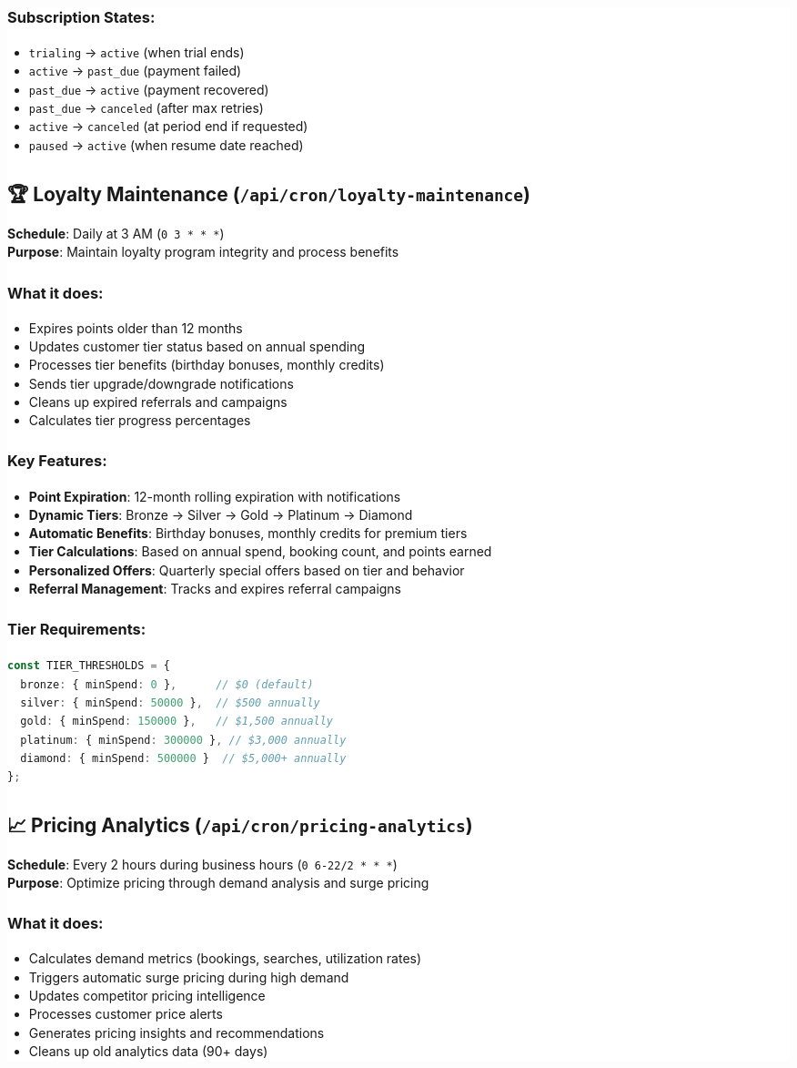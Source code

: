 ### Subscription States:
- `trialing` → `active` (when trial ends)
- `active` → `past_due` (payment failed)
- `past_due` → `active` (payment recovered)
- `past_due` → `canceled` (after max retries)
- `active` → `canceled` (at period end if requested)
- `paused` → `active` (when resume date reached)

## 🏆 Loyalty Maintenance (`/api/cron/loyalty-maintenance`)

**Schedule**: Daily at 3 AM (`0 3 * * *`)  
**Purpose**: Maintain loyalty program integrity and process benefits

### What it does:
- Expires points older than 12 months
- Updates customer tier status based on annual spending
- Processes tier benefits (birthday bonuses, monthly credits)
- Sends tier upgrade/downgrade notifications
- Cleans up expired referrals and campaigns
- Calculates tier progress percentages

### Key Features:
- **Point Expiration**: 12-month rolling expiration with notifications
- **Dynamic Tiers**: Bronze → Silver → Gold → Platinum → Diamond
- **Automatic Benefits**: Birthday bonuses, monthly credits for premium tiers
- **Tier Calculations**: Based on annual spend, booking count, and points earned
- **Personalized Offers**: Quarterly special offers based on tier and behavior
- **Referral Management**: Tracks and expires referral campaigns

### Tier Requirements:
```typescript
const TIER_THRESHOLDS = {
  bronze: { minSpend: 0 },      // $0 (default)
  silver: { minSpend: 50000 },  // $500 annually  
  gold: { minSpend: 150000 },   // $1,500 annually
  platinum: { minSpend: 300000 }, // $3,000 annually
  diamond: { minSpend: 500000 }  // $5,000+ annually
};
```

## 📈 Pricing Analytics (`/api/cron/pricing-analytics`)

**Schedule**: Every 2 hours during business hours (`0 6-22/2 * * *`)  
**Purpose**: Optimize pricing through demand analysis and surge pricing

### What it does:
- Calculates demand metrics (bookings, searches, utilization rates)
- Triggers automatic surge pricing during high demand
- Updates competitor pricing intelligence
- Processes customer price alerts
- Generates pricing insights and recommendations
- Cleans up old analytics data (90+ days)
